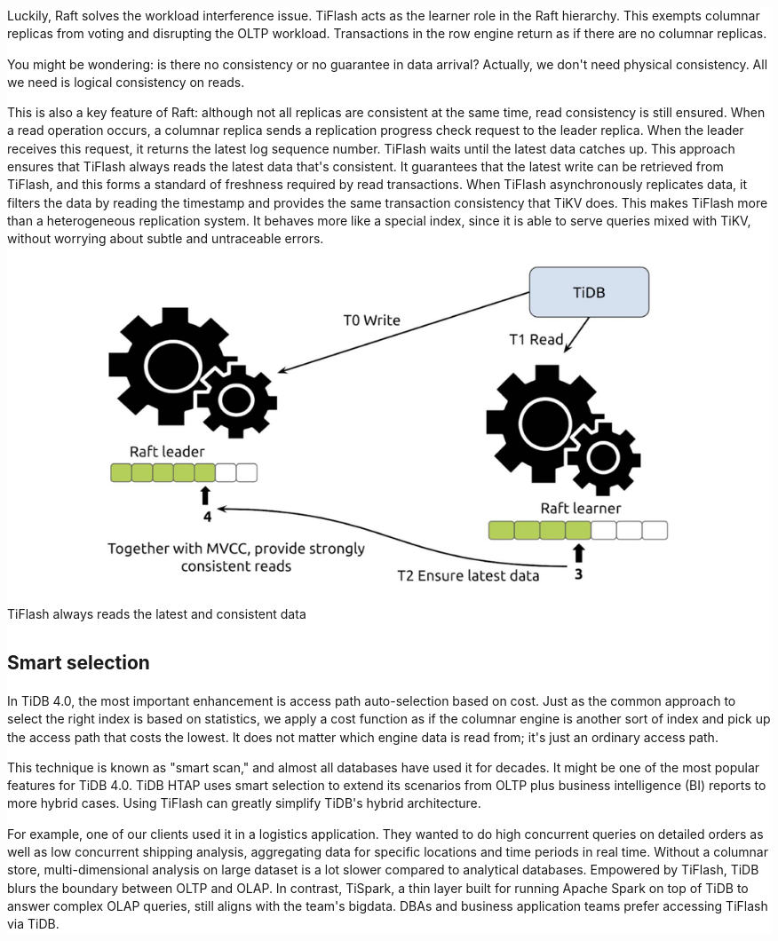 Luckily, Raft solves the workload interference issue. TiFlash acts as the learner role in the Raft hierarchy. This exempts columnar replicas from voting and disrupting the OLTP workload. Transactions in the row engine return as if there are no columnar replicas. 

You might be wondering: is there no consistency or no guarantee in data arrival? Actually, we don't need physical consistency. All we need is logical consistency on reads. 

This is also a key feature of Raft: although not all replicas are consistent at the same time, read consistency is still ensured. When a read operation occurs, a columnar replica sends a replication progress check request to the leader replica. When the leader receives this request, it returns the latest log sequence number. TiFlash waits until the latest data catches up. This approach ensures that TiFlash always reads the latest data that's consistent. It guarantees that the latest write can be retrieved from TiFlash, and this forms a standard of freshness required by read transactions. When TiFlash asynchronously replicates data, it filters the data by reading the timestamp and provides the same transaction consistency that TiKV does. This makes TiFlash more than a heterogeneous replication system. It behaves more like a special index, since it is able to serve queries mixed with TiKV, without worrying about subtle and untraceable errors.

![TiFlash reads the latest and consistent data](media/read-latest-and-consistent-data.jpg)
<div class="caption-center"> TiFlash always reads the latest and consistent data </div>

## Smart selection

In TiDB 4.0, the most important enhancement is access path auto-selection based on cost. Just as the common approach to select the right index is based on statistics, we apply a cost function as if the columnar engine is another sort of index and pick up the access path that costs the lowest. It does not matter which engine data is read from; it's just an ordinary access path. 

This technique is known as "smart scan," and almost all databases have used it for decades. It might be one of the most popular features for TiDB 4.0. TiDB HTAP uses smart selection to extend its scenarios from OLTP plus business intelligence (BI) reports to more hybrid cases. Using TiFlash can greatly simplify TiDB's hybrid architecture. 

For example, one of our clients used it in a logistics application. They wanted to do high concurrent queries on detailed orders as well as low concurrent shipping analysis, aggregating data for specific locations and time periods in real time. Without a columnar store, multi-dimensional analysis on large dataset is a lot slower compared to analytical databases. Empowered by TiFlash, TiDB blurs the boundary between OLTP and OLAP. In contrast, TiSpark, a thin layer built for running Apache Spark on top of TiDB to answer complex OLAP queries, still aligns with the team's bigdata. DBAs and business application teams prefer accessing TiFlash via TiDB.
